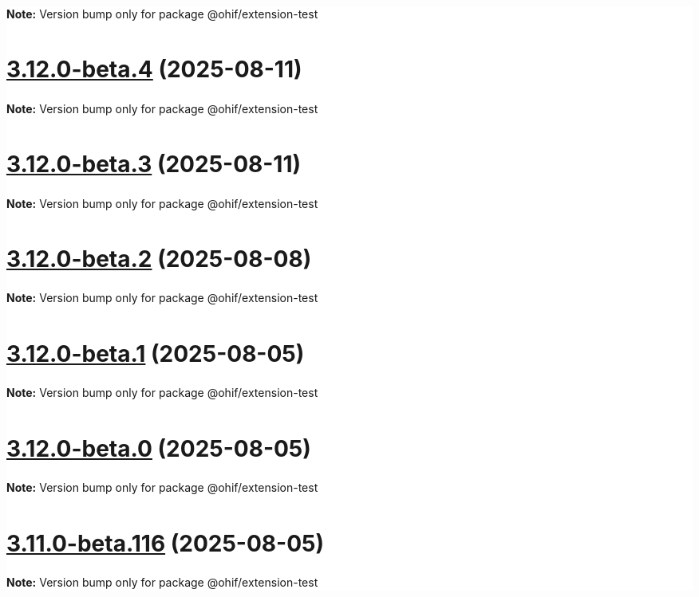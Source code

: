 **Note:** Version bump only for package @ohif/extension-test





# [3.12.0-beta.4](https://github.com/OHIF/Viewers/compare/v3.12.0-beta.3...v3.12.0-beta.4) (2025-08-11)

**Note:** Version bump only for package @ohif/extension-test





# [3.12.0-beta.3](https://github.com/OHIF/Viewers/compare/v3.12.0-beta.2...v3.12.0-beta.3) (2025-08-11)

**Note:** Version bump only for package @ohif/extension-test





# [3.12.0-beta.2](https://github.com/OHIF/Viewers/compare/v3.12.0-beta.1...v3.12.0-beta.2) (2025-08-08)

**Note:** Version bump only for package @ohif/extension-test





# [3.12.0-beta.1](https://github.com/OHIF/Viewers/compare/v3.12.0-beta.0...v3.12.0-beta.1) (2025-08-05)

**Note:** Version bump only for package @ohif/extension-test





# [3.12.0-beta.0](https://github.com/OHIF/Viewers/compare/v3.11.0-beta.116...v3.12.0-beta.0) (2025-08-05)

**Note:** Version bump only for package @ohif/extension-test





# [3.11.0-beta.116](https://github.com/OHIF/Viewers/compare/v3.11.0-beta.115...v3.11.0-beta.116) (2025-08-05)

**Note:** Version bump only for package @ohif/extension-test



